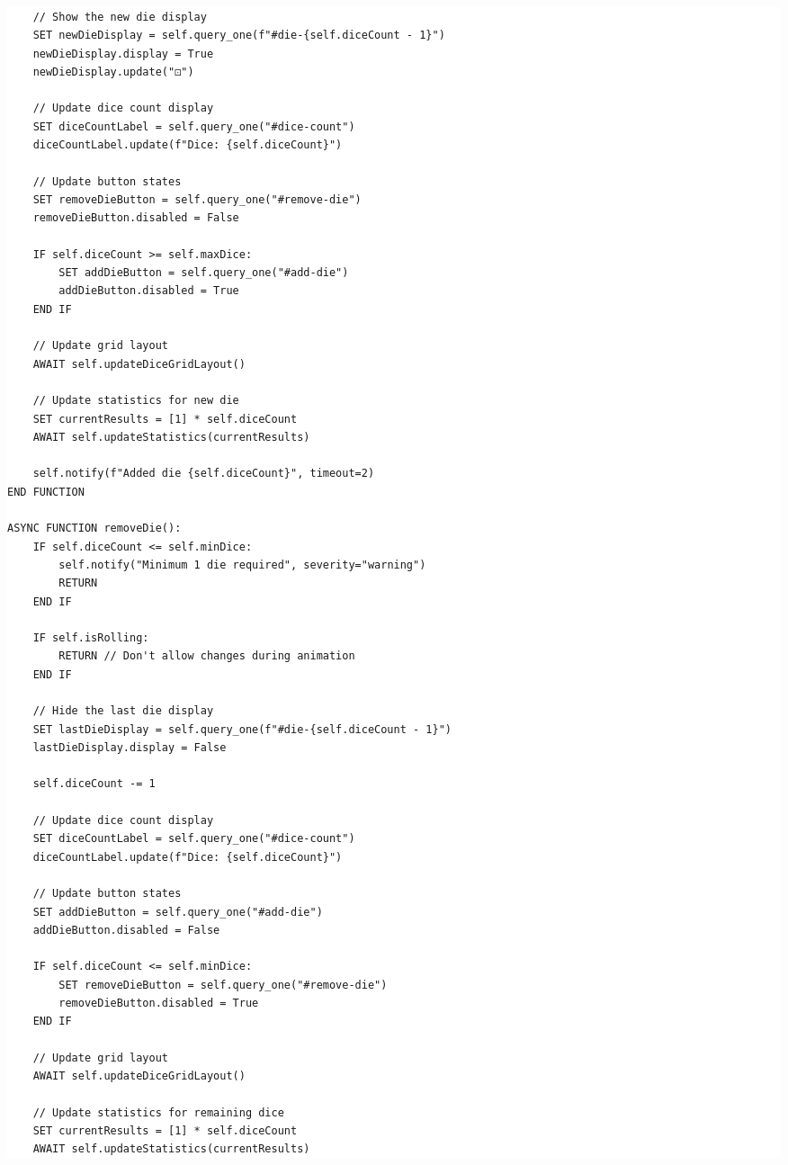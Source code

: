 ```pseudocode
    // Show the new die display
    SET newDieDisplay = self.query_one(f"#die-{self.diceCount - 1}")
    newDieDisplay.display = True
    newDieDisplay.update("⚀")
    
    // Update dice count display
    SET diceCountLabel = self.query_one("#dice-count")
    diceCountLabel.update(f"Dice: {self.diceCount}")
    
    // Update button states
    SET removeDieButton = self.query_one("#remove-die")
    removeDieButton.disabled = False
    
    IF self.diceCount >= self.maxDice:
        SET addDieButton = self.query_one("#add-die")
        addDieButton.disabled = True
    END IF
    
    // Update grid layout
    AWAIT self.updateDiceGridLayout()
    
    // Update statistics for new die
    SET currentResults = [1] * self.diceCount
    AWAIT self.updateStatistics(currentResults)
    
    self.notify(f"Added die {self.diceCount}", timeout=2)
END FUNCTION

ASYNC FUNCTION removeDie():
    IF self.diceCount <= self.minDice:
        self.notify("Minimum 1 die required", severity="warning")
        RETURN
    END IF
    
    IF self.isRolling:
        RETURN // Don't allow changes during animation
    END IF
    
    // Hide the last die display
    SET lastDieDisplay = self.query_one(f"#die-{self.diceCount - 1}")
    lastDieDisplay.display = False
    
    self.diceCount -= 1
    
    // Update dice count display
    SET diceCountLabel = self.query_one("#dice-count")
    diceCountLabel.update(f"Dice: {self.diceCount}")
    
    // Update button states
    SET addDieButton = self.query_one("#add-die")
    addDieButton.disabled = False
    
    IF self.diceCount <= self.minDice:
        SET removeDieButton = self.query_one("#remove-die")
        removeDieButton.disabled = True
    END IF
    
    // Update grid layout
    AWAIT self.updateDiceGridLayout()
    
    // Update statistics for remaining dice
    SET currentResults = [1] * self.diceCount
    AWAIT self.updateStatistics(currentResults)
```